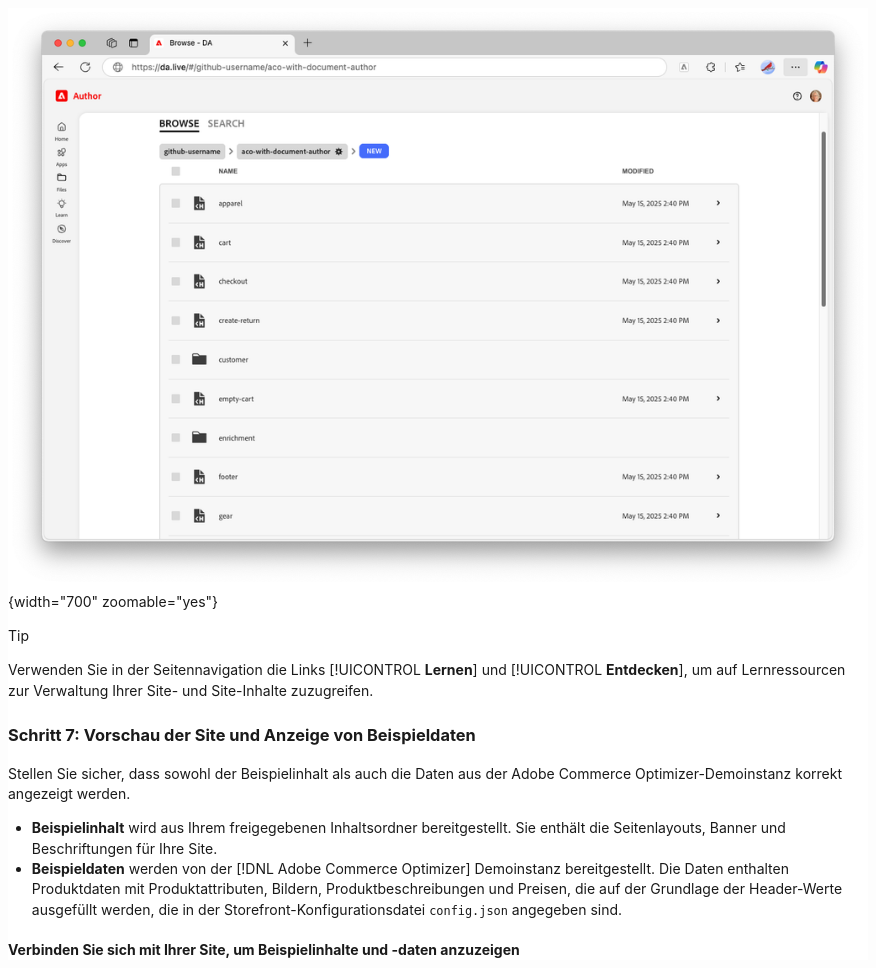    ![[!DNL Storefront Document Author environment]](./assets/storefront-document-author-environment.png){width="700" zoomable="yes"}

   >[!TIP]
   >
   >Verwenden Sie in der Seitennavigation die Links [!UICONTROL **Lernen**] und [!UICONTROL **Entdecken**], um auf Lernressourcen zur Verwaltung Ihrer Site- und Site-Inhalte zuzugreifen.

### Schritt 7: Vorschau der Site und Anzeige von Beispieldaten

Stellen Sie sicher, dass sowohl der Beispielinhalt als auch die Daten aus der Adobe Commerce Optimizer-Demoinstanz korrekt angezeigt werden.

* **Beispielinhalt** wird aus Ihrem freigegebenen Inhaltsordner bereitgestellt. Sie enthält die Seitenlayouts, Banner und Beschriftungen für Ihre Site.
* **Beispieldaten** werden von der [!DNL Adobe Commerce Optimizer] Demoinstanz bereitgestellt. Die Daten enthalten Produktdaten mit Produktattributen, Bildern, Produktbeschreibungen und Preisen, die auf der Grundlage der Header-Werte ausgefüllt werden, die in der Storefront-Konfigurationsdatei `config.json` angegeben sind.


#### Verbinden Sie sich mit Ihrer Site, um Beispielinhalte und -daten anzuzeigen
